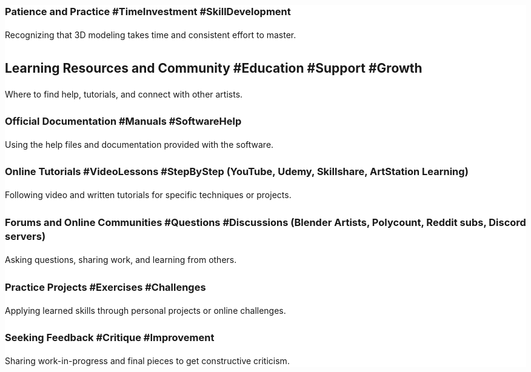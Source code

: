### Patience and Practice #TimeInvestment #SkillDevelopment
Recognizing that 3D modeling takes time and consistent effort to master.

## Learning Resources and Community #Education #Support #Growth
Where to find help, tutorials, and connect with other artists.
### Official Documentation #Manuals #SoftwareHelp
Using the help files and documentation provided with the software.
### Online Tutorials #VideoLessons #StepByStep (YouTube, Udemy, Skillshare, ArtStation Learning)
Following video and written tutorials for specific techniques or projects.
### Forums and Online Communities #Questions #Discussions (Blender Artists, Polycount, Reddit subs, Discord servers)
Asking questions, sharing work, and learning from others.
### Practice Projects #Exercises #Challenges
Applying learned skills through personal projects or online challenges.
### Seeking Feedback #Critique #Improvement
Sharing work-in-progress and final pieces to get constructive criticism.
